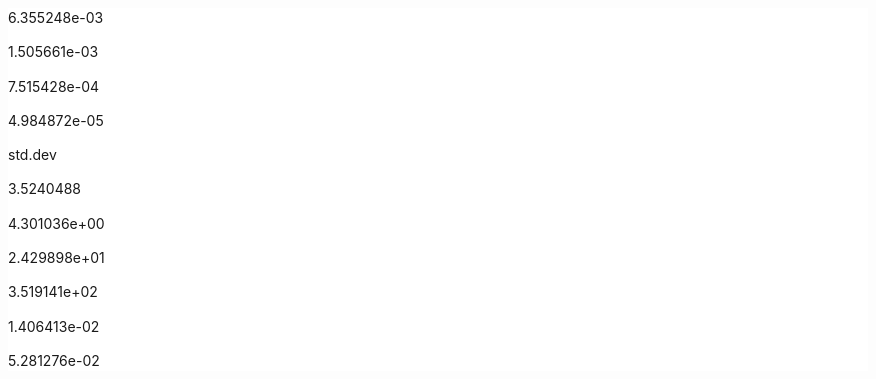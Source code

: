 6.355248e-03

</td>

<td style="text-align:right;">

1.505661e-03

</td>

<td style="text-align:right;">

7.515428e-04

</td>

<td style="text-align:right;">

4.984872e-05

</td>

</tr>

<tr>

<td style="text-align:left;">

std.dev

</td>

<td style="text-align:right;">

3.5240488

</td>

<td style="text-align:right;">

4.301036e+00

</td>

<td style="text-align:right;">

2.429898e+01

</td>

<td style="text-align:right;">

3.519141e+02

</td>

<td style="text-align:right;">

1.406413e-02

</td>

<td style="text-align:right;">

5.281276e-02
